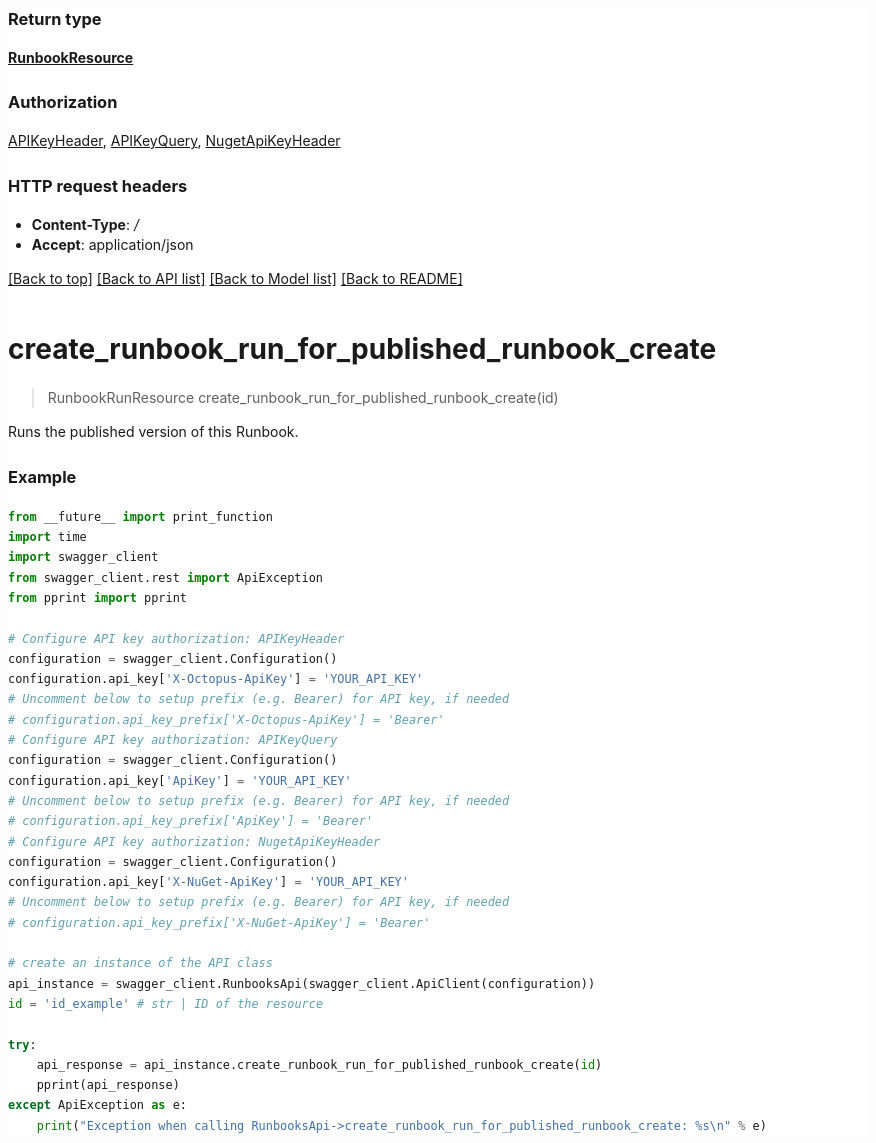 ### Return type

[**RunbookResource**](RunbookResource.md)

### Authorization

[APIKeyHeader](../README.md#APIKeyHeader), [APIKeyQuery](../README.md#APIKeyQuery), [NugetApiKeyHeader](../README.md#NugetApiKeyHeader)

### HTTP request headers

 - **Content-Type**: */*
 - **Accept**: application/json

[[Back to top]](#) [[Back to API list]](../README.md#documentation-for-api-endpoints) [[Back to Model list]](../README.md#documentation-for-models) [[Back to README]](../README.md)

# **create_runbook_run_for_published_runbook_create**
> RunbookRunResource create_runbook_run_for_published_runbook_create(id)



Runs the published version of this Runbook.

### Example
```python
from __future__ import print_function
import time
import swagger_client
from swagger_client.rest import ApiException
from pprint import pprint

# Configure API key authorization: APIKeyHeader
configuration = swagger_client.Configuration()
configuration.api_key['X-Octopus-ApiKey'] = 'YOUR_API_KEY'
# Uncomment below to setup prefix (e.g. Bearer) for API key, if needed
# configuration.api_key_prefix['X-Octopus-ApiKey'] = 'Bearer'
# Configure API key authorization: APIKeyQuery
configuration = swagger_client.Configuration()
configuration.api_key['ApiKey'] = 'YOUR_API_KEY'
# Uncomment below to setup prefix (e.g. Bearer) for API key, if needed
# configuration.api_key_prefix['ApiKey'] = 'Bearer'
# Configure API key authorization: NugetApiKeyHeader
configuration = swagger_client.Configuration()
configuration.api_key['X-NuGet-ApiKey'] = 'YOUR_API_KEY'
# Uncomment below to setup prefix (e.g. Bearer) for API key, if needed
# configuration.api_key_prefix['X-NuGet-ApiKey'] = 'Bearer'

# create an instance of the API class
api_instance = swagger_client.RunbooksApi(swagger_client.ApiClient(configuration))
id = 'id_example' # str | ID of the resource

try:
    api_response = api_instance.create_runbook_run_for_published_runbook_create(id)
    pprint(api_response)
except ApiException as e:
    print("Exception when calling RunbooksApi->create_runbook_run_for_published_runbook_create: %s\n" % e)
```
